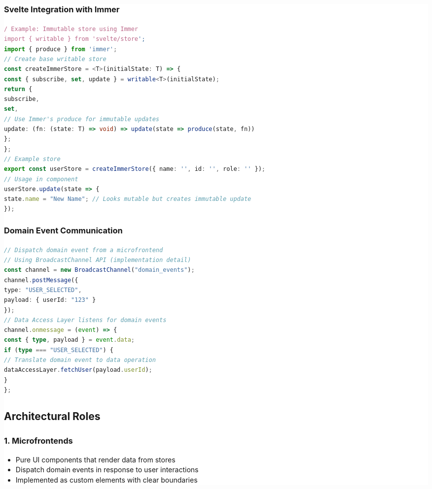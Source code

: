 ### Svelte Integration with Immer

```typescript
/ Example: Immutable store using Immer
import { writable } from 'svelte/store';
import { produce } from 'immer';
// Create base writable store
const createImmerStore = <T>(initialState: T) => {
const { subscribe, set, update } = writable<T>(initialState);
return {
subscribe,
set,
// Use Immer's produce for immutable updates
update: (fn: (state: T) => void) => update(state => produce(state, fn))
};
};
// Example store
export const userStore = createImmerStore({ name: '', id: '', role: '' });
// Usage in component
userStore.update(state => {
state.name = "New Name"; // Looks mutable but creates immutable update
});
```

### Domain Event Communication

```typescript
// Dispatch domain event from a microfrontend
// Using BroadcastChannel API (implementation detail)
const channel = new BroadcastChannel("domain_events");
channel.postMessage({
type: "USER_SELECTED",
payload: { userId: "123" }
});
// Data Access Layer listens for domain events
channel.onmessage = (event) => {
const { type, payload } = event.data;
if (type === "USER_SELECTED") {
// Translate domain event to data operation
dataAccessLayer.fetchUser(payload.userId);
}
};
```

## Architectural Roles

### 1. **Microfrontends**

- Pure UI components that render data from stores
- Dispatch domain events in response to user interactions
- Implemented as custom elements with clear boundaries
